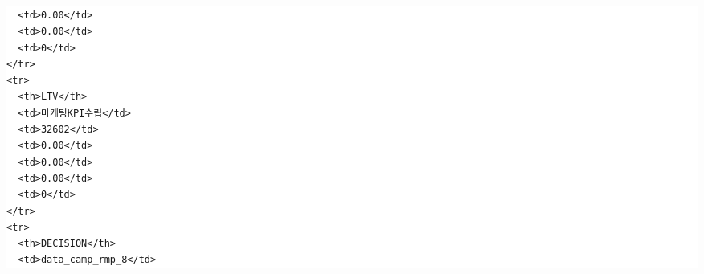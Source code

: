       <td>0.00</td>
      <td>0.00</td>
      <td>0</td>
    </tr>
    <tr>
      <th>LTV</th>
      <td>마케팅KPI수립</td>
      <td>32602</td>
      <td>0.00</td>
      <td>0.00</td>
      <td>0.00</td>
      <td>0</td>
    </tr>
    <tr>
      <th>DECISION</th>
      <td>data_camp_rmp_8</td>
